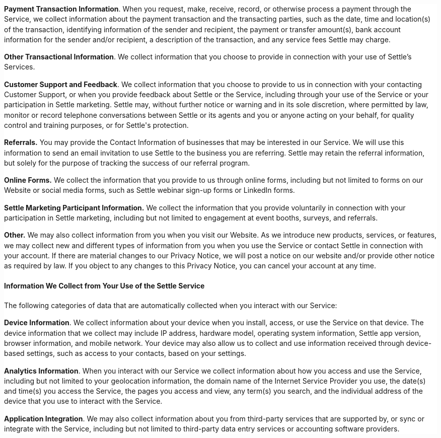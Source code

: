 **Payment Transaction Information**. When you request, make, receive, record, or otherwise process a payment through the Service, we collect information about the payment transaction and the transacting parties, such as the date, time and location(s) of the transaction, identifying information of the sender and recipient, the payment or transfer amount(s), bank account information for the sender and/or recipient, a description of the transaction, and any service fees Settle may charge.

**Other Transactional Information**. We collect information that you choose to provide in connection with your use of Settle’s Services.

**Customer Support and Feedback**. We collect information that you choose to provide to us in connection with your contacting Customer Support, or when you provide feedback about Settle or the Service, including through your use of the Service or your participation in Settle marketing. Settle may, without further notice or warning and in its sole discretion, where permitted by law, monitor or record telephone conversations between Settle or its agents and you or anyone acting on your behalf, for quality control and training purposes, or for Settle's protection.

**Referrals.** You may provide the Contact Information of businesses that may be interested in our Service. We will use this information to send an email invitation to use Settle to the business you are referring. Settle may retain the referral information, but solely for the purpose of tracking the success of our referral program.

**Online Forms.** We collect the information that you provide to us through online forms, including but not limited to forms on our Website or social media forms, such as Settle webinar sign-up forms or LinkedIn forms.

**Settle Marketing Participant Information.** We collect the information that you provide voluntarily in connection with your participation in Settle marketing, including but not limited to engagement at event booths, surveys, and referrals.

**Other.** We may also collect information from you when you visit our Website. As we introduce new products, services, or features, we may collect new and different types of information from you when you use the Service or contact Settle in connection with your account. If there are material changes to our Privacy Notice, we will post a notice on our website and/or provide other notice as required by law. If you object to any changes to this Privacy Notice, you can cancel your account at any time.

#### **Information We Collect from Your Use of the Settle Service**

The following categories of data that are automatically collected when you interact with our Service:

**Device Information**. We collect information about your device when you install, access, or use the Service on that device. The device information that we collect may include IP address, hardware model, operating system information, Settle app version, browser information, and mobile network. Your device may also allow us to collect and use information received through device-based settings, such as access to your contacts, based on your settings.

**Analytics Information**. When you interact with our Service we collect information about how you access and use the Service, including but not limited to your geolocation information, the domain name of the Internet Service Provider you use, the date(s) and time(s) you access the Service, the pages you access and view, any term(s) you search, and the individual address of the device that you use to interact with the Service.

**Application Integration**. We may also collect information about you from third-party services that are supported by, or sync or integrate with the Service, including but not limited to third-party data entry services or accounting software providers.
